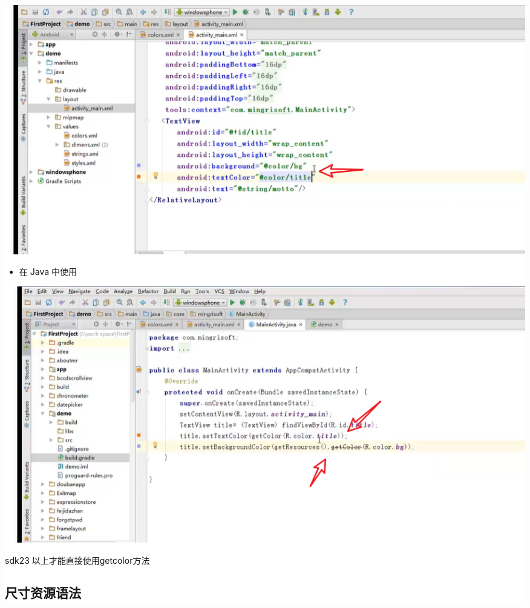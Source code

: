 ![image-20211124215556294](Android开发从入门到精通.assets/image-20211124215556294.png)

- 在 Java 中使用

![image-20211124215820505](Android开发从入门到精通.assets/image-20211124215820505.png)

sdk23 以上才能直接使用getcolor方法

## 尺寸资源语法
